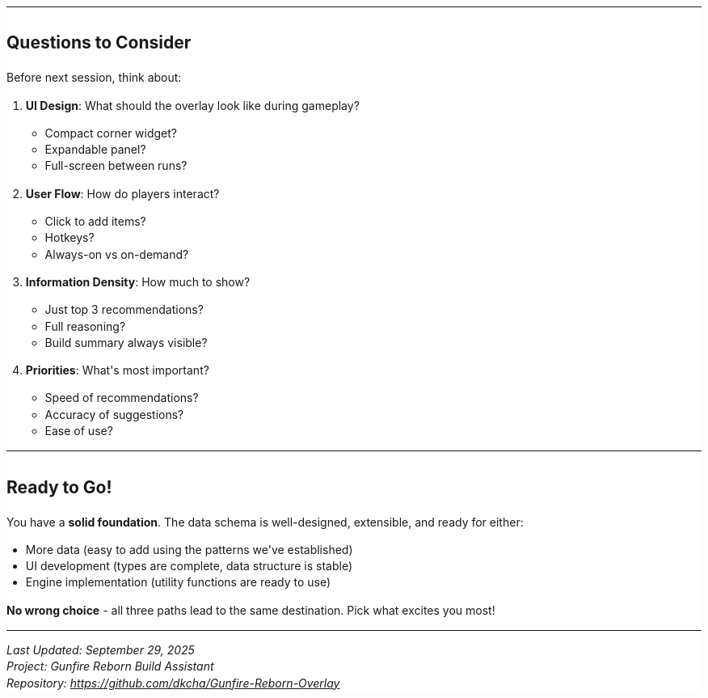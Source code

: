 
---

## Questions to Consider

Before next session, think about:

1. **UI Design**: What should the overlay look like during gameplay?
   - Compact corner widget?
   - Expandable panel?
   - Full-screen between runs?

2. **User Flow**: How do players interact?
   - Click to add items?
   - Hotkeys?
   - Always-on vs on-demand?

3. **Information Density**: How much to show?
   - Just top 3 recommendations?
   - Full reasoning?
   - Build summary always visible?

4. **Priorities**: What's most important?
   - Speed of recommendations?
   - Accuracy of suggestions?
   - Ease of use?

---

## Ready to Go!

You have a **solid foundation**. The data schema is well-designed, extensible, and ready for either:
- More data (easy to add using the patterns we've established)
- UI development (types are complete, data structure is stable)
- Engine implementation (utility functions are ready to use)

**No wrong choice** - all three paths lead to the same destination. Pick what excites you most!

---

*Last Updated: September 29, 2025*  
*Project: Gunfire Reborn Build Assistant*  
*Repository: https://github.com/dkcha/Gunfire-Reborn-Overlay*